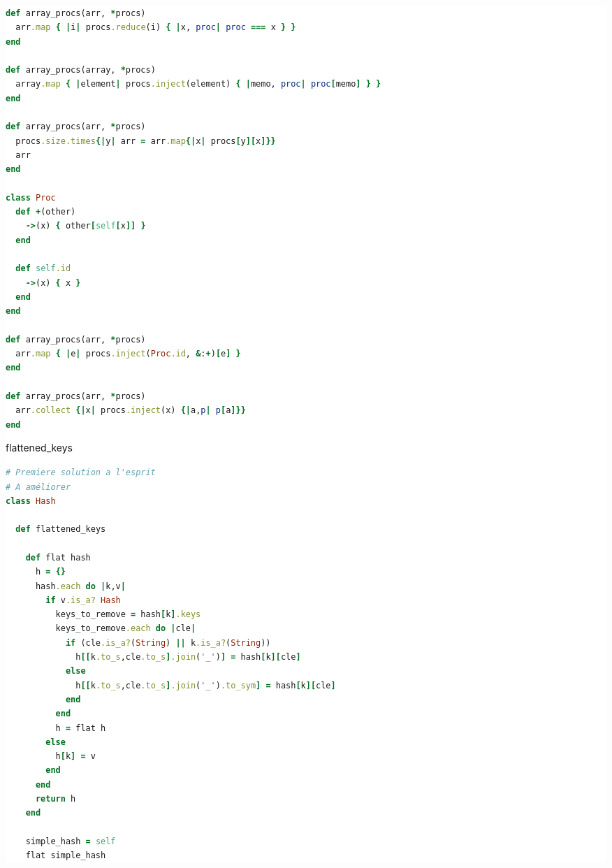 ```ruby
def array_procs(arr, *procs)
  arr.map { |i| procs.reduce(i) { |x, proc| proc === x } }
end

def array_procs(array, *procs)
  array.map { |element| procs.inject(element) { |memo, proc| proc[memo] } }
end

def array_procs(arr, *procs)
  procs.size.times{|y| arr = arr.map{|x| procs[y][x]}}
  arr
end

class Proc
  def +(other)
    ->(x) { other[self[x]] }
  end
  
  def self.id
    ->(x) { x }
  end
end

def array_procs(arr, *procs)  
  arr.map { |e| procs.inject(Proc.id, &:+)[e] }
end

def array_procs(arr, *procs)
  arr.collect {|x| procs.inject(x) {|a,p| p[a]}}
end
```

flattened_keys

```ruby
# Premiere solution a l'esprit
# A améliorer
class Hash

  def flattened_keys

    def flat hash
      h = {}
      hash.each do |k,v|
        if v.is_a? Hash 
          keys_to_remove = hash[k].keys
          keys_to_remove.each do |cle|
            if (cle.is_a?(String) || k.is_a?(String))
              h[[k.to_s,cle.to_s].join('_')] = hash[k][cle]
            else
              h[[k.to_s,cle.to_s].join('_').to_sym] = hash[k][cle]
            end
          end
          h = flat h
        else
          h[k] = v
        end
      end
      return h 
    end

    simple_hash = self
    flat simple_hash

```